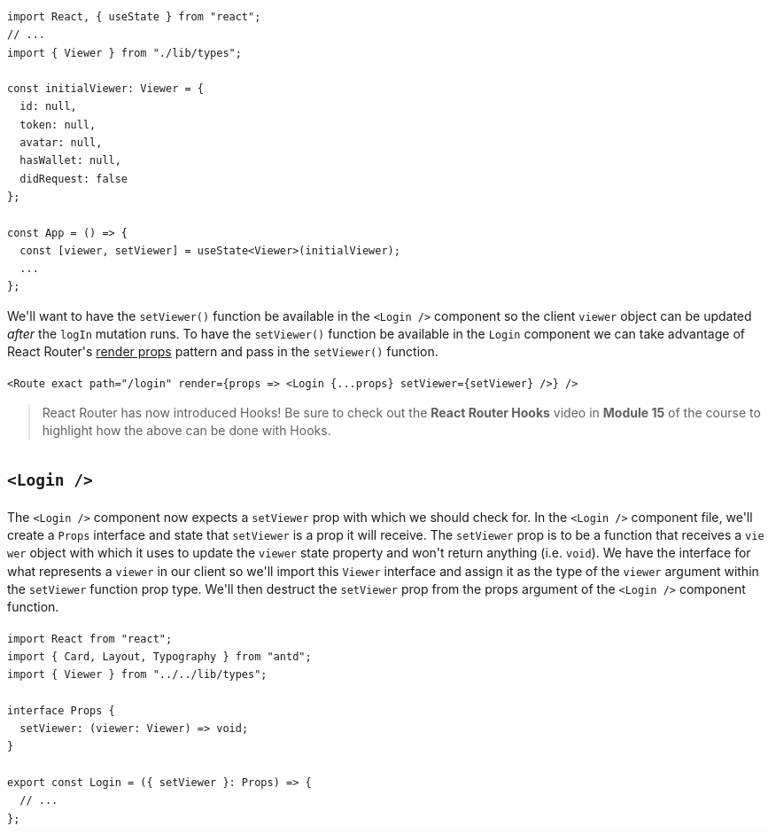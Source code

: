 ```tsx
import React, { useState } from "react";
// ...
import { Viewer } from "./lib/types";

const initialViewer: Viewer = {
  id: null,
  token: null,
  avatar: null,
  hasWallet: null,
  didRequest: false
};

const App = () => {
  const [viewer, setViewer] = useState<Viewer>(initialViewer);
  ...
};
```

We'll want to have the `setViewer()` function be available in the `<Login />` component so the client `viewer` object can be updated _after_ the `logIn` mutation runs. To have the `setViewer()` function be available in the `Login` component we can take advantage of React Router's [render props](https://reactjs.org/docs/render-props.html) pattern and pass in the `setViewer()` function.

```tsx
<Route exact path="/login" render={props => <Login {...props} setViewer={setViewer} />} />
```

> React Router has now introduced Hooks! Be sure to check out the **React Router Hooks** video in **Module 15** of the course to highlight how the above can be done with Hooks.

## `<Login />`

The `<Login />` component now expects a `setViewer` prop with which we should check for. In the `<Login />` component file, we'll create a `Props` interface and state that `setViewer` is a prop it will receive. The `setViewer` prop is to be a function that receives a `viewer` object with which it uses to update the `viewer` state property and won't return anything (i.e. `void`). We have the interface for what represents a `viewer` in our client so we'll import this `Viewer` interface and assign it as the type of the `viewer` argument within the `setViewer` function prop type. We'll then destruct the `setViewer` prop from the props argument of the `<Login />` component function.

```tsx
import React from "react";
import { Card, Layout, Typography } from "antd";
import { Viewer } from "../../lib/types";

interface Props {
  setViewer: (viewer: Viewer) => void;
}

export const Login = ({ setViewer }: Props) => {
  // ...
};
```
